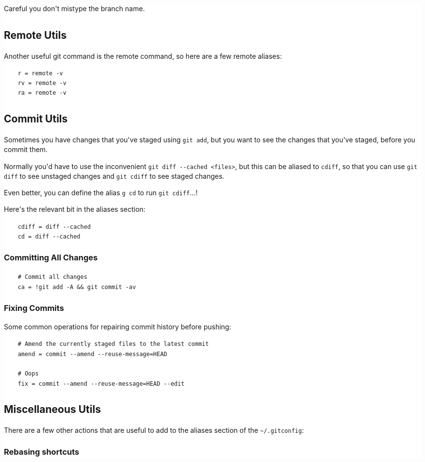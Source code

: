 Careful you don't mistype the branch name.

## Remote Utils

Another useful git command is the remote command, so here are a few
remote aliases:

```text
    r = remote -v
    rv = remote -v
    ra = remote -v
```

## Commit Utils

Sometimes you have changes that you've staged using `git add`, but you
want to see the changes that you've staged, before you commit them.

Normally you'd have to use the inconvenient `git diff --cached <files>`,
but this can be aliased to `cdiff`, so that you can use `git diff` to see
unstaged changes and `git cdiff` to see staged changes.

Even better, you can define the alias `g cd` to run `git cdiff`...!

Here's the relevant bit in the aliases section:

```text
    cdiff = diff --cached
    cd = diff --cached
```

### Committing All Changes

```text
    # Commit all changes
    ca = !git add -A && git commit -av
```

### Fixing Commits

Some common operations for repairing commit history before pushing:

```text
    # Amend the currently staged files to the latest commit
    amend = commit --amend --reuse-message=HEAD

    # Oops
    fix = commit --amend --reuse-message=HEAD --edit
```

## Miscellaneous Utils

There are a few other actions that are useful to add to the aliases section
of the `~/.gitconfig`:

### Rebasing shortcuts
